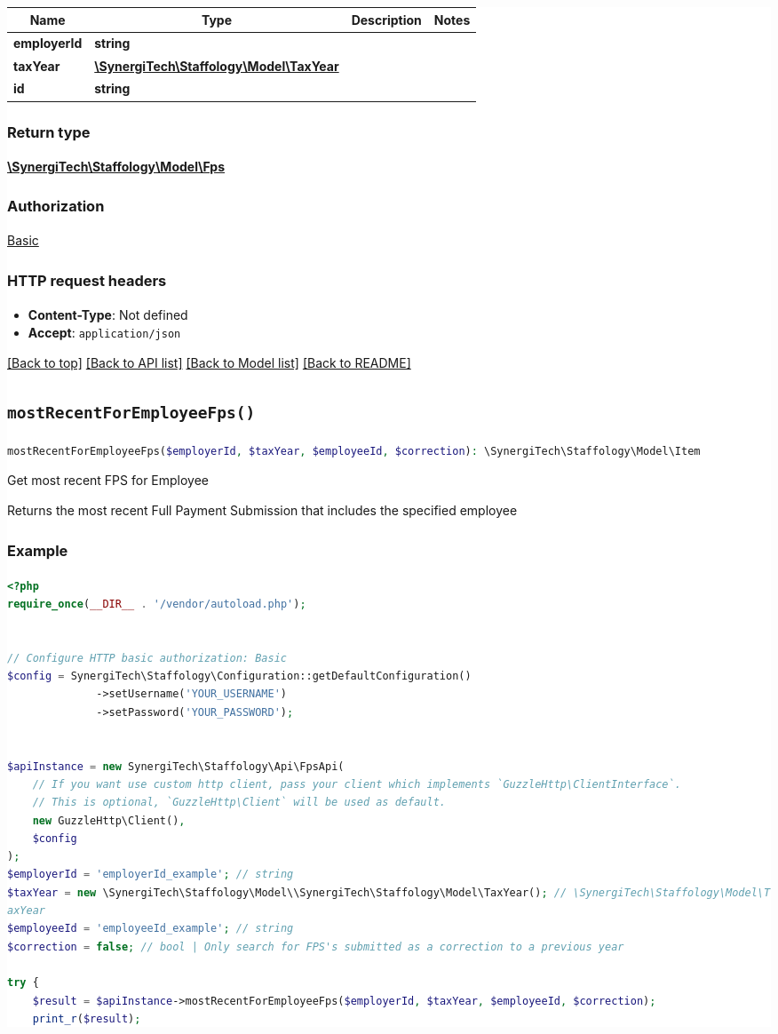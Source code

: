 | Name | Type | Description  | Notes |
| ------------- | ------------- | ------------- | ------------- |
| **employerId** | **string**|  | |
| **taxYear** | [**\SynergiTech\Staffology\Model\TaxYear**](../Model/.md)|  | |
| **id** | **string**|  | |

### Return type

[**\SynergiTech\Staffology\Model\Fps**](../Model/Fps.md)

### Authorization

[Basic](../../README.md#Basic)

### HTTP request headers

- **Content-Type**: Not defined
- **Accept**: `application/json`

[[Back to top]](#) [[Back to API list]](../../README.md#endpoints)
[[Back to Model list]](../../README.md#models)
[[Back to README]](../../README.md)

## `mostRecentForEmployeeFps()`

```php
mostRecentForEmployeeFps($employerId, $taxYear, $employeeId, $correction): \SynergiTech\Staffology\Model\Item
```

Get most recent FPS for Employee

Returns the most recent Full Payment Submission that includes the specified employee

### Example

```php
<?php
require_once(__DIR__ . '/vendor/autoload.php');


// Configure HTTP basic authorization: Basic
$config = SynergiTech\Staffology\Configuration::getDefaultConfiguration()
              ->setUsername('YOUR_USERNAME')
              ->setPassword('YOUR_PASSWORD');


$apiInstance = new SynergiTech\Staffology\Api\FpsApi(
    // If you want use custom http client, pass your client which implements `GuzzleHttp\ClientInterface`.
    // This is optional, `GuzzleHttp\Client` will be used as default.
    new GuzzleHttp\Client(),
    $config
);
$employerId = 'employerId_example'; // string
$taxYear = new \SynergiTech\Staffology\Model\\SynergiTech\Staffology\Model\TaxYear(); // \SynergiTech\Staffology\Model\TaxYear
$employeeId = 'employeeId_example'; // string
$correction = false; // bool | Only search for FPS's submitted as a correction to a previous year

try {
    $result = $apiInstance->mostRecentForEmployeeFps($employerId, $taxYear, $employeeId, $correction);
    print_r($result);
```